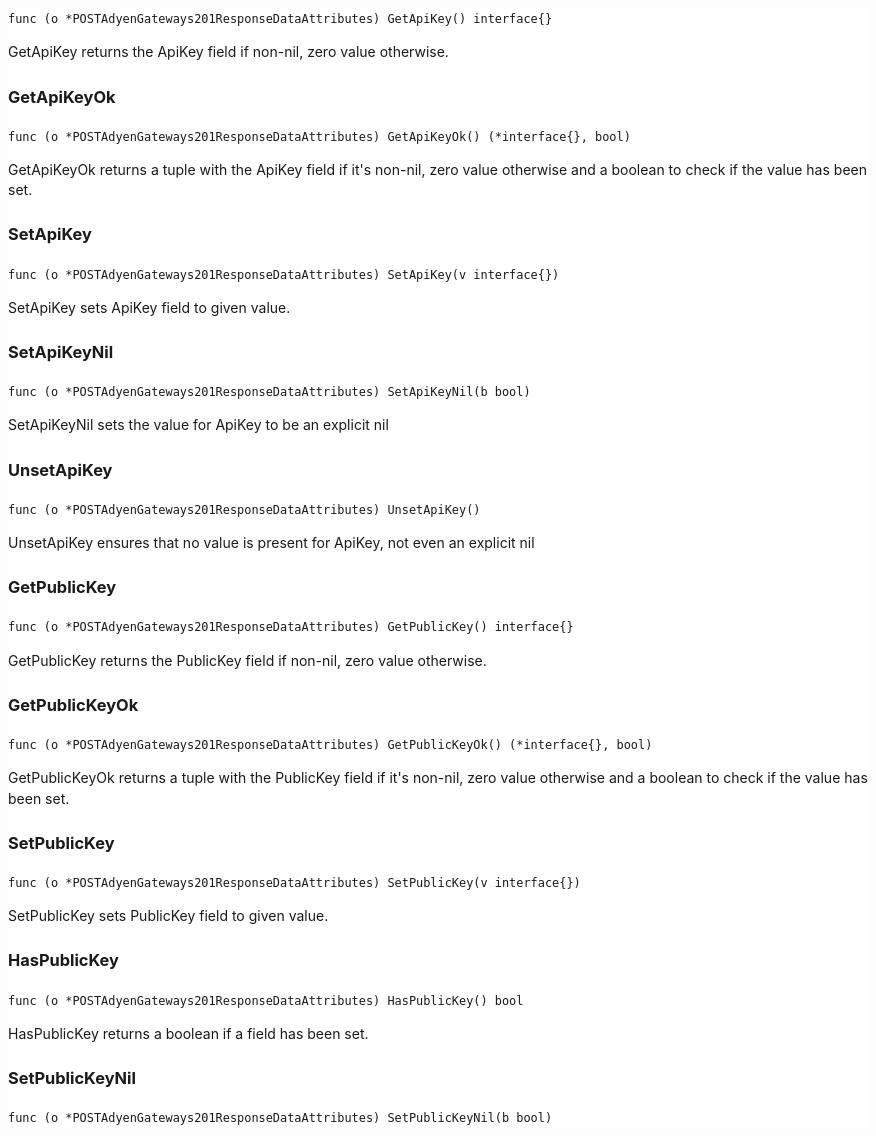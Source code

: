 `func (o *POSTAdyenGateways201ResponseDataAttributes) GetApiKey() interface{}`

GetApiKey returns the ApiKey field if non-nil, zero value otherwise.

### GetApiKeyOk

`func (o *POSTAdyenGateways201ResponseDataAttributes) GetApiKeyOk() (*interface{}, bool)`

GetApiKeyOk returns a tuple with the ApiKey field if it's non-nil, zero value otherwise
and a boolean to check if the value has been set.

### SetApiKey

`func (o *POSTAdyenGateways201ResponseDataAttributes) SetApiKey(v interface{})`

SetApiKey sets ApiKey field to given value.


### SetApiKeyNil

`func (o *POSTAdyenGateways201ResponseDataAttributes) SetApiKeyNil(b bool)`

 SetApiKeyNil sets the value for ApiKey to be an explicit nil

### UnsetApiKey
`func (o *POSTAdyenGateways201ResponseDataAttributes) UnsetApiKey()`

UnsetApiKey ensures that no value is present for ApiKey, not even an explicit nil
### GetPublicKey

`func (o *POSTAdyenGateways201ResponseDataAttributes) GetPublicKey() interface{}`

GetPublicKey returns the PublicKey field if non-nil, zero value otherwise.

### GetPublicKeyOk

`func (o *POSTAdyenGateways201ResponseDataAttributes) GetPublicKeyOk() (*interface{}, bool)`

GetPublicKeyOk returns a tuple with the PublicKey field if it's non-nil, zero value otherwise
and a boolean to check if the value has been set.

### SetPublicKey

`func (o *POSTAdyenGateways201ResponseDataAttributes) SetPublicKey(v interface{})`

SetPublicKey sets PublicKey field to given value.

### HasPublicKey

`func (o *POSTAdyenGateways201ResponseDataAttributes) HasPublicKey() bool`

HasPublicKey returns a boolean if a field has been set.

### SetPublicKeyNil

`func (o *POSTAdyenGateways201ResponseDataAttributes) SetPublicKeyNil(b bool)`
